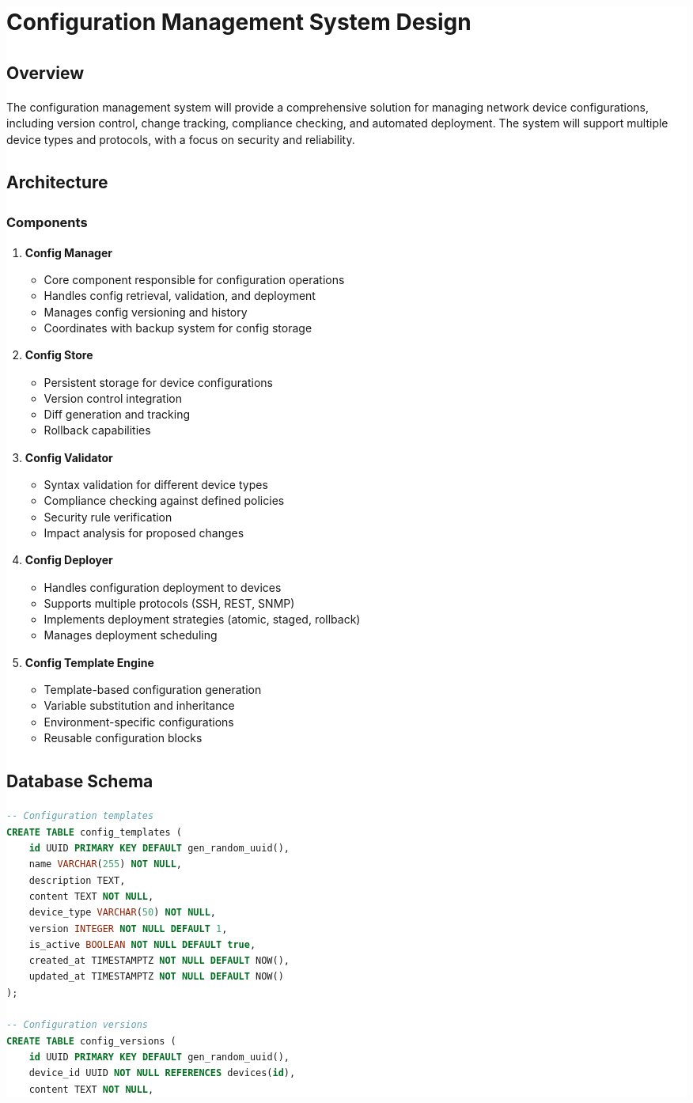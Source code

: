 # Configuration Management System Design

## Overview
The configuration management system will provide a comprehensive solution for managing network device configurations, including version control, change tracking, compliance checking, and automated deployment. The system will support multiple device types and protocols, with a focus on security and reliability.

## Architecture

### Components

1. **Config Manager**
   - Core component responsible for configuration operations
   - Handles config retrieval, validation, and deployment
   - Manages config versioning and history
   - Coordinates with backup system for config storage

2. **Config Store**
   - Persistent storage for device configurations
   - Version control integration
   - Diff generation and tracking
   - Rollback capabilities

3. **Config Validator**
   - Syntax validation for different device types
   - Compliance checking against defined policies
   - Security rule verification
   - Impact analysis for proposed changes

4. **Config Deployer**
   - Handles configuration deployment to devices
   - Supports multiple protocols (SSH, REST, SNMP)
   - Implements deployment strategies (atomic, staged, rollback)
   - Manages deployment scheduling

5. **Config Template Engine**
   - Template-based configuration generation
   - Variable substitution and inheritance
   - Environment-specific configurations
   - Reusable configuration blocks

## Database Schema

```sql
-- Configuration templates
CREATE TABLE config_templates (
    id UUID PRIMARY KEY DEFAULT gen_random_uuid(),
    name VARCHAR(255) NOT NULL,
    description TEXT,
    content TEXT NOT NULL,
    device_type VARCHAR(50) NOT NULL,
    version INTEGER NOT NULL DEFAULT 1,
    is_active BOOLEAN NOT NULL DEFAULT true,
    created_at TIMESTAMPTZ NOT NULL DEFAULT NOW(),
    updated_at TIMESTAMPTZ NOT NULL DEFAULT NOW()
);

-- Configuration versions
CREATE TABLE config_versions (
    id UUID PRIMARY KEY DEFAULT gen_random_uuid(),
    device_id UUID NOT NULL REFERENCES devices(id),
    content TEXT NOT NULL,
```